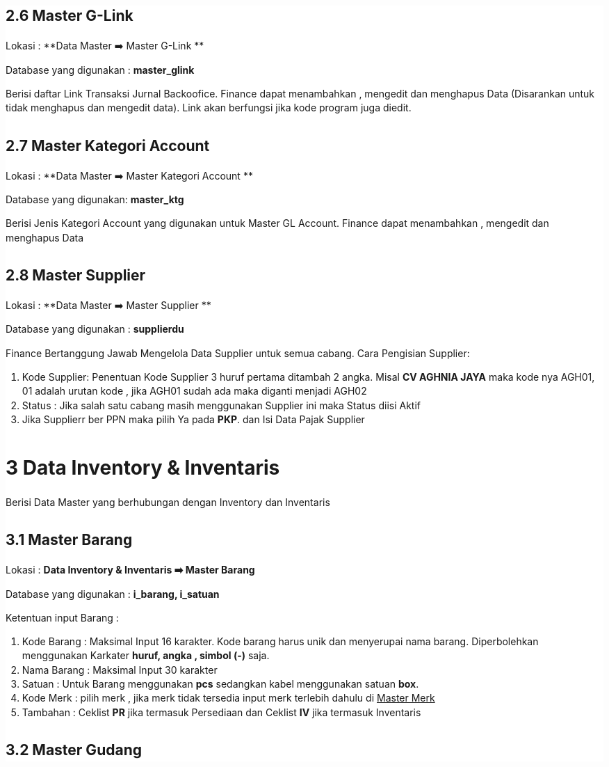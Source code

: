## 2.6 Master G-Link

Lokasi : **Data Master :arrow_right: Master G-Link **

Database yang digunakan : **master_glink**

Berisi daftar Link Transaksi Jurnal Backoofice. Finance dapat menambahkan , mengedit dan menghapus Data (Disarankan untuk tidak menghapus dan mengedit data). Link akan berfungsi jika kode program juga diedit.

## 2.7 Master Kategori Account

Lokasi : **Data Master :arrow_right: Master Kategori Account **

Database yang digunakan: **master_ktg**

Berisi Jenis Kategori Account yang digunakan untuk Master GL Account. Finance dapat menambahkan , mengedit dan menghapus Data

## 2.8 Master Supplier

Lokasi  : **Data Master  :arrow_right: Master Supplier  **

Database yang digunakan : **supplierdu**

Finance Bertanggung Jawab Mengelola Data Supplier untuk semua cabang. Cara Pengisian Supplier:

1. Kode Supplier: Penentuan Kode Supplier  3 huruf pertama ditambah 2 angka. Misal **CV AGHNIA JAYA** maka kode nya AGH01, 01 adalah urutan kode , jika AGH01 sudah ada maka diganti menjadi AGH02
2. Status : Jika salah satu cabang masih menggunakan Supplier ini maka Status diisi Aktif
3. Jika Supplierr ber PPN maka pilih Ya pada **PKP**. dan Isi Data Pajak Supplier



# 3 Data Inventory & Inventaris

Berisi Data Master yang berhubungan dengan Inventory dan Inventaris

## 3.1 Master Barang

Lokasi : **Data Inventory & Inventaris :arrow_right: Master Barang**

Database yang digunakan : **i_barang, i_satuan**

Ketentuan input Barang :

1. Kode Barang : Maksimal Input 16 karakter. Kode barang harus unik dan menyerupai nama barang. Diperbolehkan menggunakan Karkater **huruf, angka , simbol (-)** saja.
2. Nama Barang : Maksimal Input 30 karakter
3. Satuan : Untuk Barang menggunakan **pcs** sedangkan kabel menggunakan satuan **box**.
4. Kode Merk : pilih merk , jika merk tidak tersedia input merk terlebih dahulu di [Master Merk](#34-master-merk)
5. Tambahan : Ceklist **PR** jika termasuk Persediaan dan Ceklist **IV** jika termasuk Inventaris

## 3.2 Master Gudang

